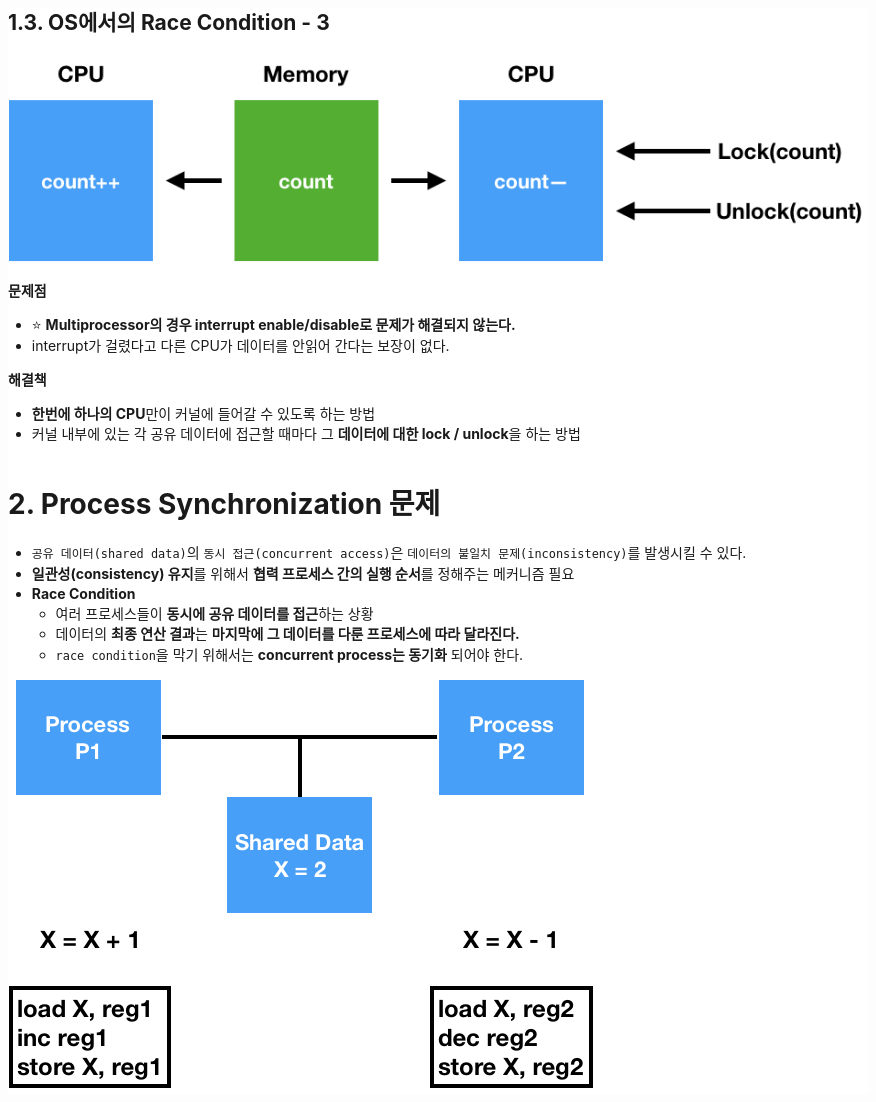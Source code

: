 ## 1.3. OS에서의 Race Condition - 3

![OS Race Condition 3](./img/ch06_race_condition_3.png)

**문제점**
- ⭐️ **Multiprocessor의 경우 interrupt enable/disable로 문제가 해결되지 않는다.**
- interrupt가 걸렸다고 다른 CPU가 데이터를 안읽어 간다는 보장이 없다.

**해결책**
- **한번에 하나의 CPU**만이 커널에 들어갈 수 있도록 하는 방법
- 커널 내부에 있는 각 공유 데이터에 접근할 때마다 그 **데이터에 대한 lock / unlock**을 하는 방법

# 2. Process Synchronization 문제

- `공유 데이터(shared data)`의 `동시 접근(concurrent access)`은 `데이터의 불일치 문제(inconsistency)`를 발생시킬 수 있다.
- **일관성(consistency) 유지**를 위해서 **협력 프로세스 간의 실행 순서**를 정해주는 메커니즘 필요
- **Race Condition**
  - 여러 프로세스들이 **동시에 공유 데이터를 접근**하는 상황
  - 데이터의 **최종 연산 결과**는 **마지막에 그 데이터를 다룬 프로세스에 따라 달라진다.**
  - `race condition`을 막기 위해서는 **concurrent process는 동기화** 되어야 한다.

![Example of Race Condition](./img/ch06_example_of_race_condition.png)
